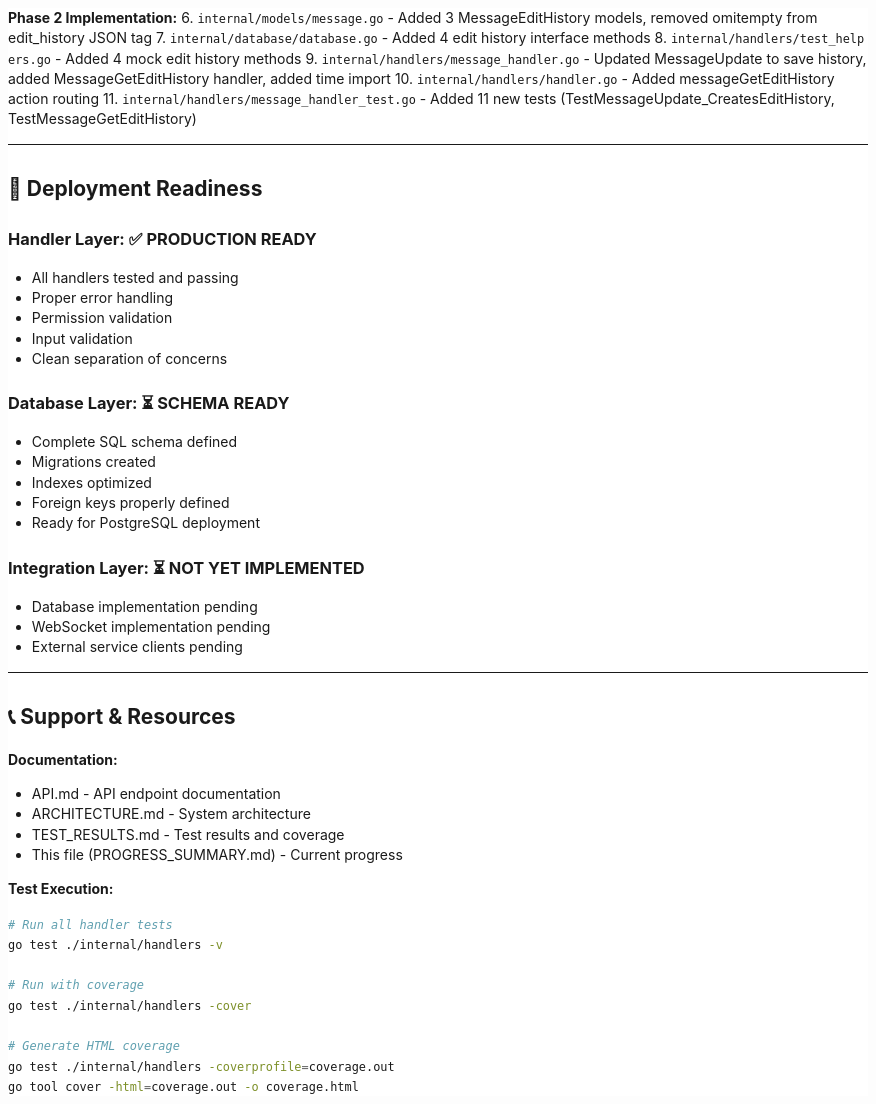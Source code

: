 **Phase 2 Implementation:**
6. `internal/models/message.go` - Added 3 MessageEditHistory models, removed omitempty from edit_history JSON tag
7. `internal/database/database.go` - Added 4 edit history interface methods
8. `internal/handlers/test_helpers.go` - Added 4 mock edit history methods
9. `internal/handlers/message_handler.go` - Updated MessageUpdate to save history, added MessageGetEditHistory handler, added time import
10. `internal/handlers/handler.go` - Added messageGetEditHistory action routing
11. `internal/handlers/message_handler_test.go` - Added 11 new tests (TestMessageUpdate_CreatesEditHistory, TestMessageGetEditHistory)

---

## 🚀 Deployment Readiness

### Handler Layer: ✅ PRODUCTION READY
- All handlers tested and passing
- Proper error handling
- Permission validation
- Input validation
- Clean separation of concerns

### Database Layer: ⏳ SCHEMA READY
- Complete SQL schema defined
- Migrations created
- Indexes optimized
- Foreign keys properly defined
- Ready for PostgreSQL deployment

### Integration Layer: ⏳ NOT YET IMPLEMENTED
- Database implementation pending
- WebSocket implementation pending
- External service clients pending

---

## 📞 Support & Resources

**Documentation:**
- API.md - API endpoint documentation
- ARCHITECTURE.md - System architecture
- TEST_RESULTS.md - Test results and coverage
- This file (PROGRESS_SUMMARY.md) - Current progress

**Test Execution:**
```bash
# Run all handler tests
go test ./internal/handlers -v

# Run with coverage
go test ./internal/handlers -cover

# Generate HTML coverage
go test ./internal/handlers -coverprofile=coverage.out
go tool cover -html=coverage.out -o coverage.html
```

